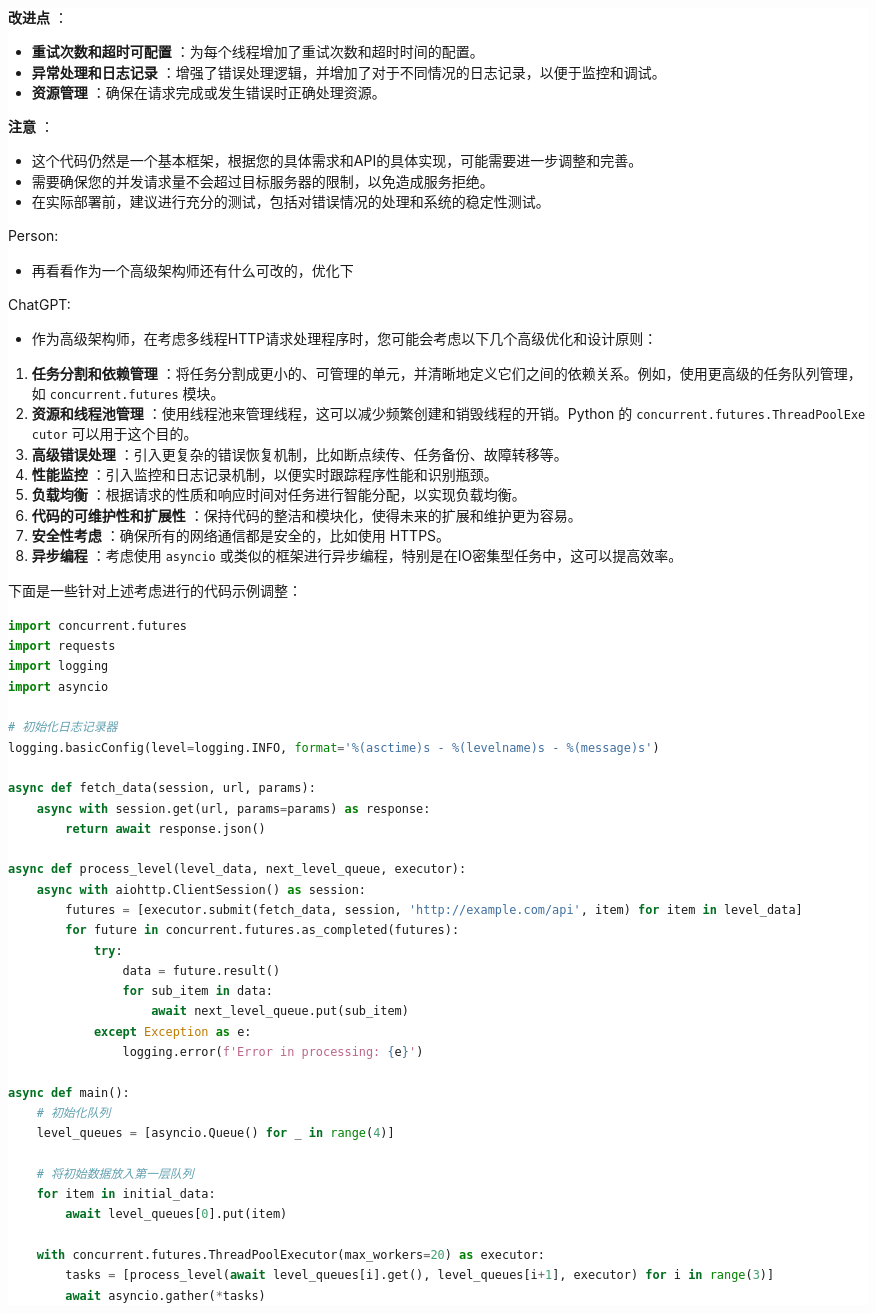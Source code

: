 

**改进点** ： 
- **重试次数和超时可配置** ：为每个线程增加了重试次数和超时时间的配置。 
- **异常处理和日志记录** ：增强了错误处理逻辑，并增加了对于不同情况的日志记录，以便于监控和调试。 
- **资源管理** ：确保在请求完成或发生错误时正确处理资源。

**注意** ：
- 这个代码仍然是一个基本框架，根据您的具体需求和API的具体实现，可能需要进一步调整和完善。
- 需要确保您的并发请求量不会超过目标服务器的限制，以免造成服务拒绝。
- 在实际部署前，建议进行充分的测试，包括对错误情况的处理和系统的稳定性测试。

Person: 
- 再看看作为一个高级架构师还有什么可改的，优化下

ChatGPT: 
- 作为高级架构师，在考虑多线程HTTP请求处理程序时，您可能会考虑以下几个高级优化和设计原则： 
1. **任务分割和依赖管理** ：将任务分割成更小的、可管理的单元，并清晰地定义它们之间的依赖关系。例如，使用更高级的任务队列管理，如 `concurrent.futures` 模块。 
2. **资源和线程池管理** ：使用线程池来管理线程，这可以减少频繁创建和销毁线程的开销。Python 的 `concurrent.futures.ThreadPoolExecutor` 可以用于这个目的。 
3. **高级错误处理** ：引入更复杂的错误恢复机制，比如断点续传、任务备份、故障转移等。 
4. **性能监控** ：引入监控和日志记录机制，以便实时跟踪程序性能和识别瓶颈。 
5. **负载均衡** ：根据请求的性质和响应时间对任务进行智能分配，以实现负载均衡。 
6. **代码的可维护性和扩展性** ：保持代码的整洁和模块化，使得未来的扩展和维护更为容易。 
7. **安全性考虑** ：确保所有的网络通信都是安全的，比如使用 HTTPS。 
8. **异步编程** ：考虑使用 `asyncio` 或类似的框架进行异步编程，特别是在IO密集型任务中，这可以提高效率。

下面是一些针对上述考虑进行的代码示例调整：

```python
import concurrent.futures
import requests
import logging
import asyncio

# 初始化日志记录器
logging.basicConfig(level=logging.INFO, format='%(asctime)s - %(levelname)s - %(message)s')

async def fetch_data(session, url, params):
    async with session.get(url, params=params) as response:
        return await response.json()

async def process_level(level_data, next_level_queue, executor):
    async with aiohttp.ClientSession() as session:
        futures = [executor.submit(fetch_data, session, 'http://example.com/api', item) for item in level_data]
        for future in concurrent.futures.as_completed(futures):
            try:
                data = future.result()
                for sub_item in data:
                    await next_level_queue.put(sub_item)
            except Exception as e:
                logging.error(f'Error in processing: {e}')

async def main():
    # 初始化队列
    level_queues = [asyncio.Queue() for _ in range(4)]
    
    # 将初始数据放入第一层队列
    for item in initial_data:
        await level_queues[0].put(item)

    with concurrent.futures.ThreadPoolExecutor(max_workers=20) as executor:
        tasks = [process_level(await level_queues[i].get(), level_queues[i+1], executor) for i in range(3)]
        await asyncio.gather(*tasks)

```